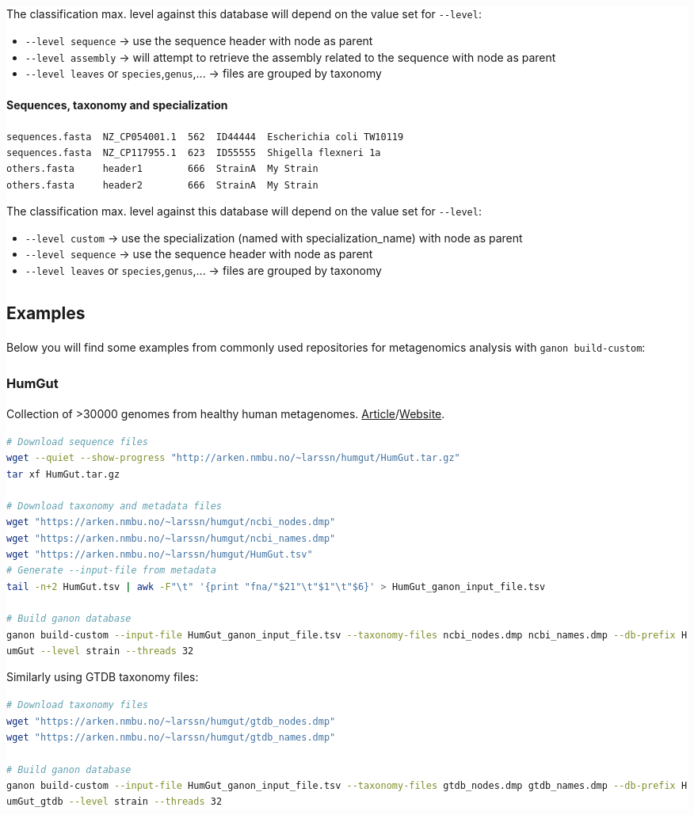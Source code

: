 The classification max. level against this database will depend on the value set for `--level`:

- `--level sequence` -> use the sequence header with node as parent
- `--level assembly` -> will attempt to retrieve the assembly related to the sequence with node as parent
- `--level leaves` or `species`,`genus`,... -> files are grouped by taxonomy

#### Sequences, taxonomy and specialization

```
sequences.fasta  NZ_CP054001.1  562  ID44444  Escherichia coli TW10119
sequences.fasta  NZ_CP117955.1  623  ID55555  Shigella flexneri 1a
others.fasta     header1        666  StrainA  My Strain
others.fasta     header2        666  StrainA  My Strain
```

The classification max. level against this database will depend on the value set for `--level`:

- `--level custom` -> use the specialization (named with specialization_name) with node as parent
- `--level sequence` -> use the sequence header with node as parent
- `--level leaves` or `species`,`genus`,... -> files are grouped by taxonomy

## Examples

Below you will find some examples from commonly used repositories for metagenomics analysis with `ganon build-custom`: 

### HumGut

Collection of >30000 genomes from healthy human metagenomes. [Article](https://microbiomejournal.biomedcentral.com/articles/10.1186/s40168-021-01114-w)/[Website](https://arken.nmbu.no/~larssn/humgut/).

```bash
# Download sequence files
wget --quiet --show-progress "http://arken.nmbu.no/~larssn/humgut/HumGut.tar.gz"
tar xf HumGut.tar.gz 

# Download taxonomy and metadata files
wget "https://arken.nmbu.no/~larssn/humgut/ncbi_nodes.dmp"
wget "https://arken.nmbu.no/~larssn/humgut/ncbi_names.dmp"
wget "https://arken.nmbu.no/~larssn/humgut/HumGut.tsv"
# Generate --input-file from metadata
tail -n+2 HumGut.tsv | awk -F"\t" '{print "fna/"$21"\t"$1"\t"$6}' > HumGut_ganon_input_file.tsv

# Build ganon database
ganon build-custom --input-file HumGut_ganon_input_file.tsv --taxonomy-files ncbi_nodes.dmp ncbi_names.dmp --db-prefix HumGut --level strain --threads 32
```

Similarly using GTDB taxonomy files:

```bash
# Download taxonomy files
wget "https://arken.nmbu.no/~larssn/humgut/gtdb_nodes.dmp"
wget "https://arken.nmbu.no/~larssn/humgut/gtdb_names.dmp"

# Build ganon database
ganon build-custom --input-file HumGut_ganon_input_file.tsv --taxonomy-files gtdb_nodes.dmp gtdb_names.dmp --db-prefix HumGut_gtdb --level strain --threads 32
```
